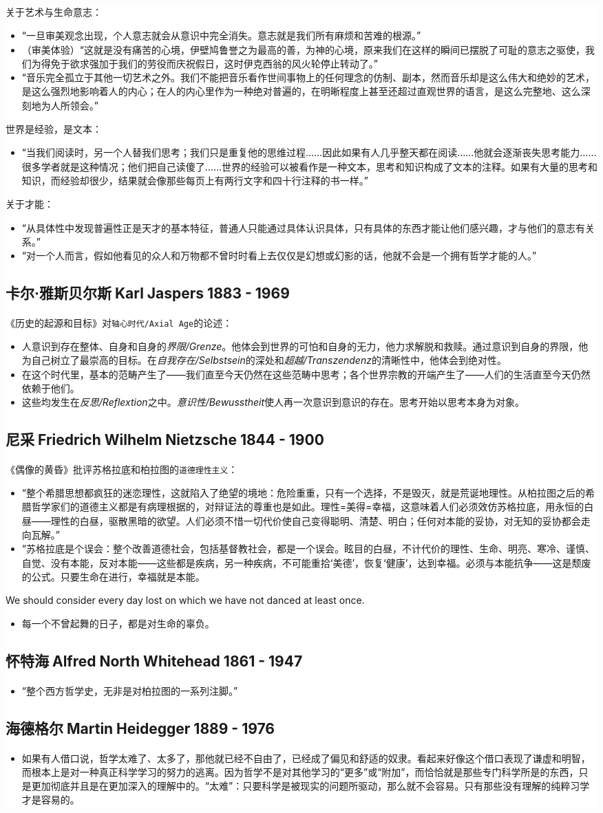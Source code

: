 关于艺术与生命意志：
  - “一旦审美观念出现，个人意志就会从意识中完全消失。意志就是我们所有麻烦和苦难的根源。”
  - （审美体验）“这就是没有痛苦的心境，伊壁鸠鲁誉之为最高的善，为神的心境，原来我们在这样的瞬间已摆脱了可耻的意志之驱使，我们为得免于欲求强加于我们的劳役而庆祝假日，这时伊克西翁的风火轮停止转动了。”
  - “音乐完全孤立于其他一切艺术之外。我们不能把音乐看作世间事物上的任何理念的仿制、副本，然而音乐却是这么伟大和绝妙的艺术，是这么强烈地影响着人的内心；在人的内心里作为一种绝对普遍的，在明晰程度上甚至还超过直观世界的语言，是这么完整地、这么深刻地为人所领会。”

世界是经验，是文本：
  - “当我们阅读时，另一个人替我们思考；我们只是重复他的思维过程……因此如果有人几乎整天都在阅读……他就会逐渐丧失思考能力……很多学者就是这种情况；他们把自己读傻了……世界的经验可以被看作是一种文本，思考和知识构成了文本的注释。如果有大量的思考和知识，而经验却很少，结果就会像那些每页上有两行文字和四十行注释的书一样。”

关于才能：
  - “从具体性中发现普遍性正是天才的基本特征，普通人只能通过具体认识具体，只有具体的东西才能让他们感兴趣，才与他们的意志有关系。”
  - “对一个人而言，假如他看见的众人和万物都不曾时时看上去仅仅是幻想或幻影的话，他就不会是一个拥有哲学才能的人。”

## 卡尔·雅斯贝尔斯 Karl Jaspers 1883 - 1969

《历史的起源和目标》对`轴心时代/Axial Age`的论述：
  - 人意识到存在整体、自身和自身的*界限/Grenze*。他体会到世界的可怕和自身的无力，他力求解脱和救赎。通过意识到自身的界限，他为自己树立了最崇高的目标。在*自我存在/Selbstsein*的深处和*超越/Transzendenz*的清晰性中，他体会到绝对性。
  - 在这个时代里，基本的范畴产生了——我们直至今天仍然在这些范畴中思考；各个世界宗教的开端产生了——人们的生活直至今天仍然依赖于他们。
  - 这些均发生在*反思/Reflextion*之中。*意识性/Bewusstheit*使人再一次意识到意识的存在。思考开始以思考本身为对象。

## 尼采 Friedrich Wilhelm Nietzsche 1844 - 1900

《偶像的黄昏》批评苏格拉底和柏拉图的`道德理性主义`：
  - “整个希腊思想都疯狂的迷恋理性，这就陷入了绝望的境地：危险重重，只有一个选择，不是毁灭，就是荒诞地理性。从柏拉图之后的希腊哲学家们的道德主义都是有病理根据的，对辩证法的尊重也是如此。理性=美得=幸福，这意味着人们必须效仿苏格拉底，用永恒的白昼——理性的白昼，驱散黑暗的欲望。人们必须不惜一切代价使自己变得聪明、清楚、明白；任何对本能的妥协，对无知的妥协都会走向瓦解。”
  - “苏格拉底是个误会：整个改善道德社会，包括基督教社会，都是一个误会。眩目的白昼，不计代价的理性、生命、明亮、寒冷、谨慎、自觉、没有本能，反对本能——这些都是疾病，另一种疾病，不可能重拾‘美德’，恢复‘健康’，达到幸福。必须与本能抗争——这是颓废的公式。只要生命在进行，幸福就是本能。

We should consider every day lost on which we have not danced at least once.
  - 每一个不曾起舞的日子，都是对生命的辜负。

## 怀特海 Alfred North Whitehead 1861 - 1947

- “整个西方哲学史，无非是对柏拉图的一系列注脚。”


## 海德格尔 Martin Heidegger 1889 - 1976

- 如果有人借口说，哲学太难了、太多了，那他就已经不自由了，已经成了偏见和舒适的奴隶。看起来好像这个借口表现了谦虚和明智，而根本上是对一种真正科学学习的努力的逃离。因为哲学不是对其他学习的“更多”或“附加”，而恰恰就是那些专门科学所是的东西，只是更加彻底并且是在更加深入的理解中的。“太难”：只要科学是被现实的问题所驱动，那么就不会容易。只有那些没有理解的纯粹习学才是容易的。